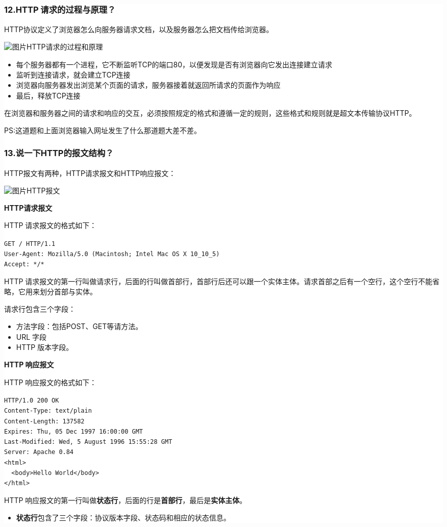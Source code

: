 ### 12.HTTP 请求的过程与原理？

HTTP协议定义了浏览器怎么向服务器请求文档，以及服务器怎么把文档传给浏览器。

![图片]()HTTP请求的过程和原理

- 每个服务器都有一个进程，它不断监听TCP的端口80，以便发现是否有浏览器向它发出连接建立请求
- 监听到连接请求，就会建立TCP连接
- 浏览器向服务器发出浏览某个页面的请求，服务器接着就返回所请求的页面作为响应
- 最后，释放TCP连接

在浏览器和服务器之间的请求和响应的交互，必须按照规定的格式和遵循一定的规则，这些格式和规则就是超文本传输协议HTTP。

PS:这道题和上面浏览器输入网址发生了什么那道题大差不差。

### 13.说一下HTTP的报文结构？

HTTP报文有两种，HTTP请求报文和HTTP响应报文：

![图片]()HTTP报文

**HTTP请求报文**

HTTP 请求报文的格式如下：

```
GET / HTTP/1.1
User-Agent: Mozilla/5.0 (Macintosh; Intel Mac OS X 10_10_5)
Accept: */*
```

HTTP 请求报文的第一行叫做请求行，后面的行叫做首部行，首部行后还可以跟一个实体主体。请求首部之后有一个空行，这个空行不能省略，它用来划分首部与实体。

请求行包含三个字段：

- 方法字段：包括POST、GET等请方法。
- URL 字段
- HTTP 版本字段。

**HTTP 响应报文**

HTTP 响应报文的格式如下：

```
HTTP/1.0 200 OK
Content-Type: text/plain
Content-Length: 137582
Expires: Thu, 05 Dec 1997 16:00:00 GMT
Last-Modified: Wed, 5 August 1996 15:55:28 GMT
Server: Apache 0.84
<html>
  <body>Hello World</body>
</html>
```

HTTP 响应报文的第一行叫做**状态行**，后面的行是**首部行**，最后是**实体主体**。

- **状态行**包含了三个字段：协议版本字段、状态码和相应的状态信息。
